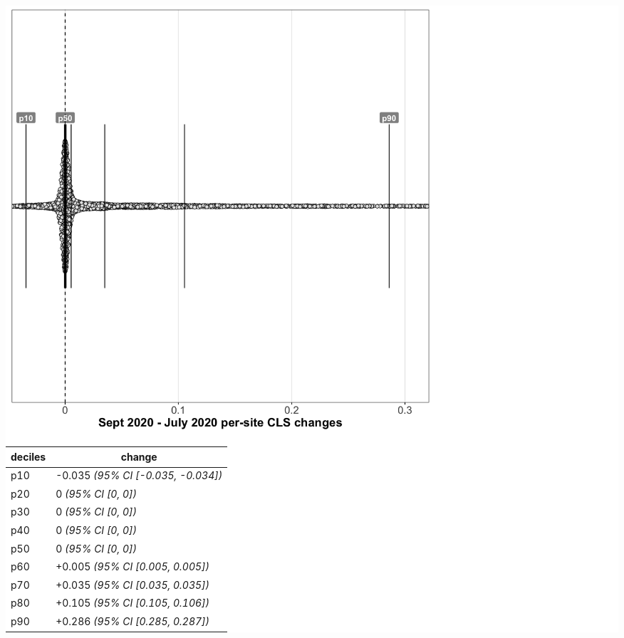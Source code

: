 <img src="diff-cls_value-2020-July-2020-September.png" alt="July 2020 vs September 2020 CLS value" width="600" height="600">

| deciles | change |
| --- | --- |
| p10 | -0.035 _(95% CI [-0.035, -0.034])_ |
| p20 | 0 _(95% CI [0, 0])_ |
| p30 | 0 _(95% CI [0, 0])_ |
| p40 | 0 _(95% CI [0, 0])_ |
| p50 | 0 _(95% CI [0, 0])_ |
| p60 | +0.005 _(95% CI [0.005, 0.005])_ |
| p70 | +0.035 _(95% CI [0.035, 0.035])_ |
| p80 | +0.105 _(95% CI [0.105, 0.106])_ |
| p90 | +0.286 _(95% CI [0.285, 0.287])_ |
